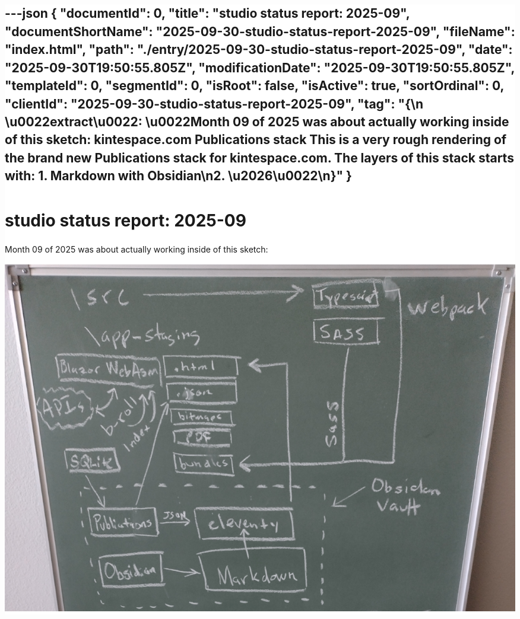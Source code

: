 ---json
{
  "documentId": 0,
  "title": "studio status report: 2025-09",
  "documentShortName": "2025-09-30-studio-status-report-2025-09",
  "fileName": "index.html",
  "path": "./entry/2025-09-30-studio-status-report-2025-09",
  "date": "2025-09-30T19:50:55.805Z",
  "modificationDate": "2025-09-30T19:50:55.805Z",
  "templateId": 0,
  "segmentId": 0,
  "isRoot": false,
  "isActive": true,
  "sortOrdinal": 0,
  "clientId": "2025-09-30-studio-status-report-2025-09",
  "tag": "{\n  \u0022extract\u0022: \u0022Month 09 of 2025 was about actually working inside of this sketch: kintespace.com Publications stack This is a very rough rendering of the brand new Publications stack for kintespace.com. The layers of this stack starts with: 1. Markdown with Obsidian\\n2. \\u2026\u0022\n}"
}
---

# studio status report: 2025-09

Month 09 of 2025 was about actually working inside of this sketch:

![kintespace.com Publications stack](../presentation/image/day-path-2025-09-30-19-55-11.png)
